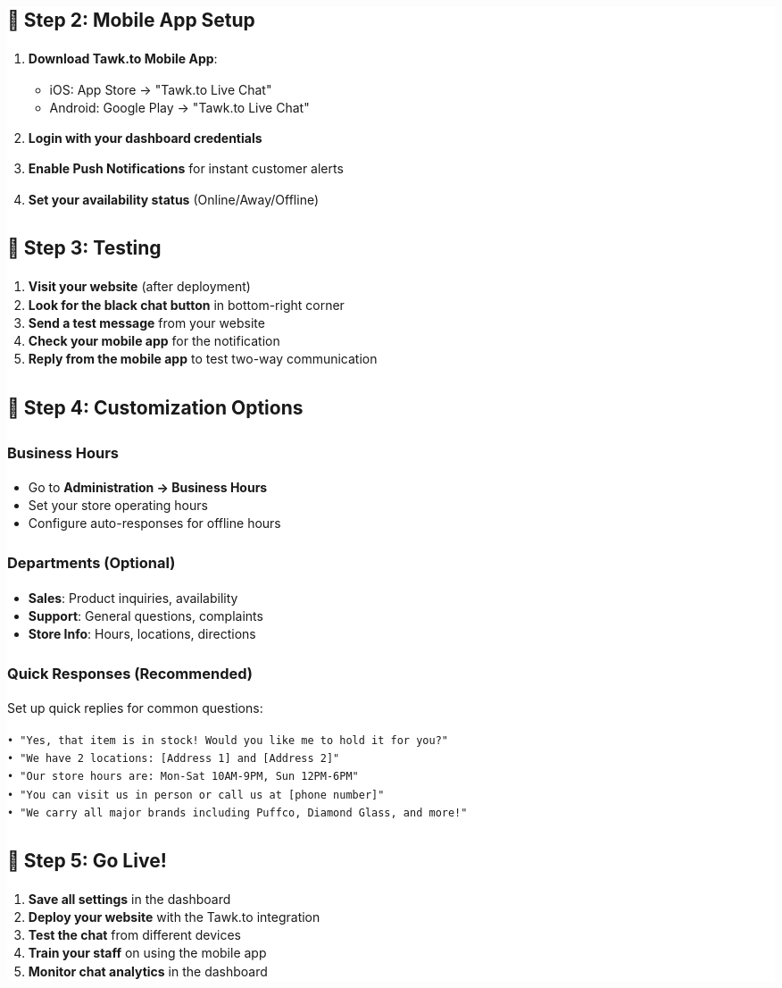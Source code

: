 ## 📱 Step 2: Mobile App Setup

1. **Download Tawk.to Mobile App**:
   - iOS: App Store → "Tawk.to Live Chat"
   - Android: Google Play → "Tawk.to Live Chat"

2. **Login with your dashboard credentials**

3. **Enable Push Notifications** for instant customer alerts

4. **Set your availability status** (Online/Away/Offline)

## 🔧 Step 3: Testing

1. **Visit your website** (after deployment)
2. **Look for the black chat button** in bottom-right corner
3. **Send a test message** from your website
4. **Check your mobile app** for the notification
5. **Reply from the mobile app** to test two-way communication

## 🎯 Step 4: Customization Options

### **Business Hours**
- Go to **Administration → Business Hours**
- Set your store operating hours
- Configure auto-responses for offline hours

### **Departments** (Optional)
- **Sales**: Product inquiries, availability
- **Support**: General questions, complaints
- **Store Info**: Hours, locations, directions

### **Quick Responses** (Recommended)
Set up quick replies for common questions:

```
• "Yes, that item is in stock! Would you like me to hold it for you?"
• "We have 2 locations: [Address 1] and [Address 2]"
• "Our store hours are: Mon-Sat 10AM-9PM, Sun 12PM-6PM"
• "You can visit us in person or call us at [phone number]"
• "We carry all major brands including Puffco, Diamond Glass, and more!"
```

## 🚀 Step 5: Go Live!

1. **Save all settings** in the dashboard
2. **Deploy your website** with the Tawk.to integration
3. **Test the chat** from different devices
4. **Train your staff** on using the mobile app
5. **Monitor chat analytics** in the dashboard
